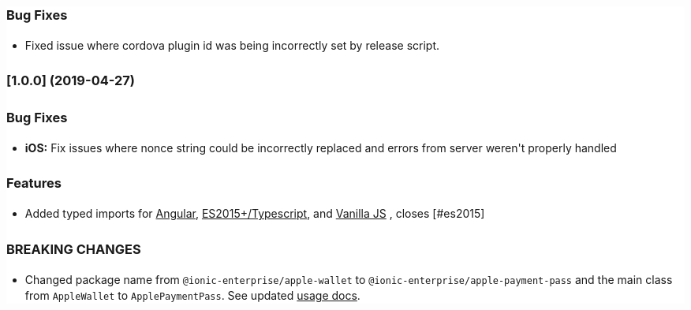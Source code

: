 
### Bug Fixes

* Fixed issue where cordova plugin id was being incorrectly set by release script.



### [1.0.0] (2019-04-27)


### Bug Fixes

* **iOS:** Fix issues where nonce string could be incorrectly replaced and errors from server weren't properly handled


### Features

* Added typed imports for [Angular](#angular), [ES2015+/Typescript](#es2015-typescript), and [Vanilla JS](#vanilla-js) , closes [#es2015]


### BREAKING CHANGES

* Changed package name from `@ionic-enterprise/apple-wallet` to `@ionic-enterprise/apple-payment-pass` and the main class from `AppleWallet` to `ApplePaymentPass`. See updated [usage docs](#usage).
